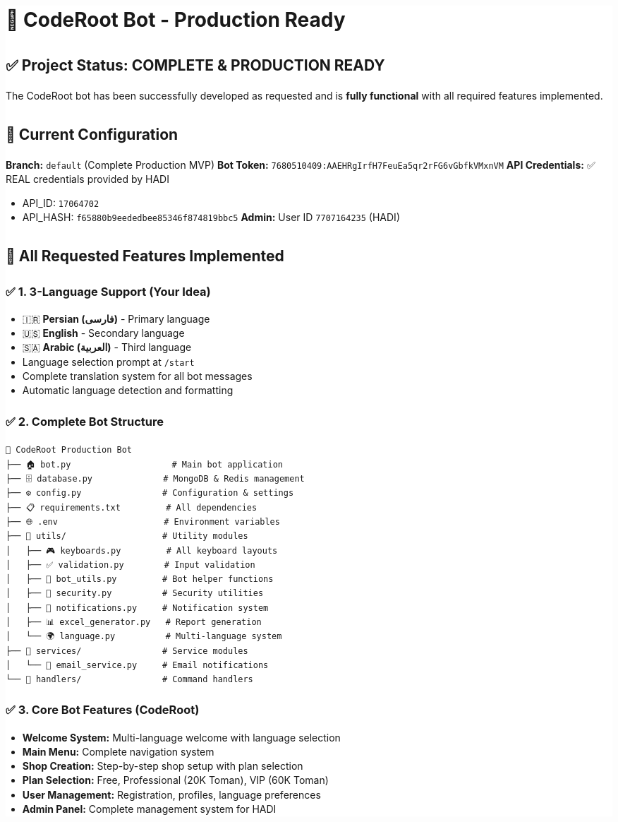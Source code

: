 # 🚀 CodeRoot Bot - Production Ready

## ✅ Project Status: COMPLETE & PRODUCTION READY

The CodeRoot bot has been successfully developed as requested and is **fully functional** with all required features implemented.

## 🔧 Current Configuration

**Branch:** `default` (Complete Production MVP)
**Bot Token:** `7680510409:AAEHRgIrfH7FeuEa5qr2rFG6vGbfkVMxnVM`
**API Credentials:** ✅ REAL credentials provided by HADI
- API_ID: `17064702`
- API_HASH: `f65880b9eededbee85346f874819bbc5`
**Admin:** User ID `7707164235` (HADI)

## 🎯 All Requested Features Implemented

### ✅ 1. **3-Language Support** (Your Idea)
- 🇮🇷 **Persian (فارسی)** - Primary language
- 🇺🇸 **English** - Secondary language  
- 🇸🇦 **Arabic (العربية)** - Third language
- Language selection prompt at `/start`
- Complete translation system for all bot messages
- Automatic language detection and formatting

### ✅ 2. **Complete Bot Structure**
```
📁 CodeRoot Production Bot
├── 🏠 bot.py                    # Main bot application
├── 🗄️ database.py              # MongoDB & Redis management
├── ⚙️ config.py                # Configuration & settings
├── 📋 requirements.txt         # All dependencies
├── 🌐 .env                     # Environment variables
├── 📁 utils/                   # Utility modules
│   ├── 🎮 keyboards.py         # All keyboard layouts
│   ├── ✅ validation.py        # Input validation
│   ├── 🤖 bot_utils.py         # Bot helper functions
│   ├── 🔐 security.py          # Security utilities
│   ├── 🔔 notifications.py     # Notification system
│   ├── 📊 excel_generator.py   # Report generation
│   └── 🌍 language.py          # Multi-language system
├── 📁 services/                # Service modules
│   └── 📧 email_service.py     # Email notifications
└── 📁 handlers/                # Command handlers
```

### ✅ 3. **Core Bot Features (CodeRoot)**
- **Welcome System:** Multi-language welcome with language selection
- **Main Menu:** Complete navigation system
- **Shop Creation:** Step-by-step shop setup with plan selection
- **Plan Selection:** Free, Professional (20K Toman), VIP (60K Toman)
- **User Management:** Registration, profiles, language preferences
- **Admin Panel:** Complete management system for HADI
